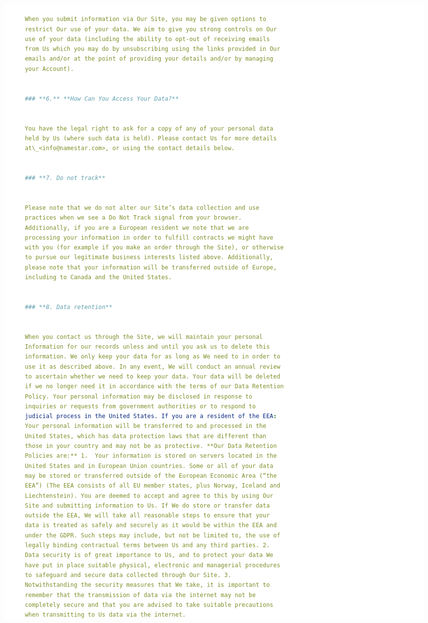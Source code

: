 ```yaml

      When you submit information via Our Site, you may be given options to
      restrict Our use of your data. We aim to give you strong controls on Our
      use of your data (including the ability to opt-out of receiving emails
      from Us which you may do by unsubscribing using the links provided in Our
      emails and/or at the point of providing your details and/or by managing
      your Account).


      ### **6.** **How Can You Access Your Data?**


      You have the legal right to ask for a copy of any of your personal data
      held by Us (where such data is held). Please contact Us for more details
      at\_<info@namestar.com>, or using the contact details below.


      ### **7. Do not track**


      Please note that we do not alter our Site’s data collection and use
      practices when we see a Do Not Track signal from your browser.
      Additionally, if you are a European resident we note that we are
      processing your information in order to fulfill contracts we might have
      with you (for example if you make an order through the Site), or otherwise
      to pursue our legitimate business interests listed above. Additionally,
      please note that your information will be transferred outside of Europe,
      including to Canada and the United States.


      ### **8. Data retention**


      When you contact us through the Site, we will maintain your personal
      Information for our records unless and until you ask us to delete this
      information. We only keep your data for as long as We need to in order to
      use it as described above. In any event, We will conduct an annual review
      to ascertain whether we need to keep your data. Your data will be deleted
      if we no longer need it in accordance with the terms of our Data Retention
      Policy. Your personal information may be disclosed in response to
      inquiries or requests from government authorities or to respond to
      judicial process in the United States. If you are a resident of the EEA:
      Your personal information will be transferred to and processed in the
      United States, which has data protection laws that are different than
      those in your country and may not be as protective. **Our Data Retention
      Policies are:** 1.  Your information is stored on servers located in the
      United States and in European Union countries. Some or all of your data
      may be stored or transferred outside of the European Economic Area (“the
      EEA”) (The EEA consists of all EU member states, plus Norway, Iceland and
      Liechtenstein). You are deemed to accept and agree to this by using Our
      Site and submitting information to Us. If We do store or transfer data
      outside the EEA, We will take all reasonable steps to ensure that your
      data is treated as safely and securely as it would be within the EEA and
      under the GDPR. Such steps may include, but not be limited to, the use of
      legally binding contractual terms between Us and any third parties. 2. 
      Data security is of great importance to Us, and to protect your data We
      have put in place suitable physical, electronic and managerial procedures
      to safeguard and secure data collected through Our Site. 3. 
      Notwithstanding the security measures that We take, it is important to
      remember that the transmission of data via the internet may not be
      completely secure and that you are advised to take suitable precautions
      when transmitting to Us data via the internet.

```